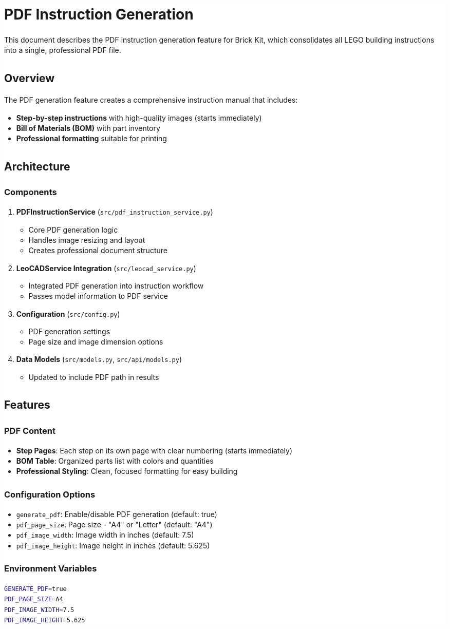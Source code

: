 # PDF Instruction Generation

This document describes the PDF instruction generation feature for Brick Kit, which consolidates all LEGO building instructions into a single, professional PDF file.

## Overview

The PDF generation feature creates a comprehensive instruction manual that includes:
- **Step-by-step instructions** with high-quality images (starts immediately)
- **Bill of Materials (BOM)** with part inventory
- **Professional formatting** suitable for printing

## Architecture

### Components

1. **PDFInstructionService** (`src/pdf_instruction_service.py`)
   - Core PDF generation logic
   - Handles image resizing and layout
   - Creates professional document structure

2. **LeoCADService Integration** (`src/leocad_service.py`)
   - Integrated PDF generation into instruction workflow
   - Passes model information to PDF service

3. **Configuration** (`src/config.py`)
   - PDF generation settings
   - Page size and image dimension options

4. **Data Models** (`src/models.py`, `src/api/models.py`)
   - Updated to include PDF path in results

## Features

### PDF Content
- **Step Pages**: Each step on its own page with clear numbering (starts immediately)
- **BOM Table**: Organized parts list with colors and quantities
- **Professional Styling**: Clean, focused formatting for easy building

### Configuration Options
- `generate_pdf`: Enable/disable PDF generation (default: true)
- `pdf_page_size`: Page size - "A4" or "Letter" (default: "A4")
- `pdf_image_width`: Image width in inches (default: 7.5)
- `pdf_image_height`: Image height in inches (default: 5.625)

### Environment Variables
```bash
GENERATE_PDF=true
PDF_PAGE_SIZE=A4
PDF_IMAGE_WIDTH=7.5
PDF_IMAGE_HEIGHT=5.625
```
